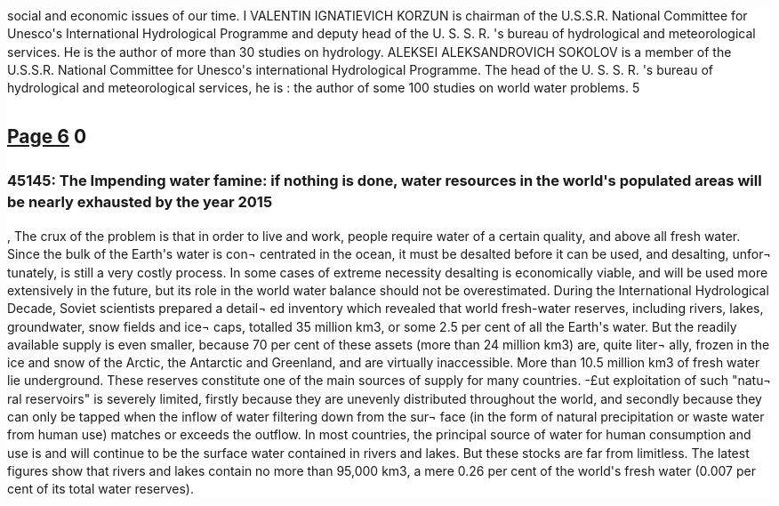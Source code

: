 social and economic issues of our time. I
VALENTIN IGNATIEVICH KORZUN is chairman of the U.S.S.R. National
Committee for Unesco's International Hydrological Programme and deputy head
of the U. S. S. R. 's bureau of hydrological and meteorological services. He is the
author of more than 30 studies on hydrology.
ALEKSEI ALEKSANDROVICH SOKOLOV is a member of the U.S.S.R.
National Committee for Unesco's international Hydrological Programme. The
head of the U. S. S. R. 's bureau of hydrological and meteorological services, he is :
the author of some 100 studies on world water problems.
5

## [Page 6](074785engo.pdf#page=6) 0

### 45145: The Impending water famine: if nothing is done, water resources in the world's populated areas will be nearly exhausted by the year 2015

, The crux of the problem is that in order
to live and work, people require water of a
certain quality, and above all fresh water.
Since the bulk of the Earth's water is con¬
centrated in the ocean, it must be desalted
before it can be used, and desalting, unfor¬
tunately, is still a very costly process.
In some cases of extreme necessity
desalting is economically viable, and will be
used more extensively in the future, but its
role in the world water balance should not
be overestimated.
During the International Hydrological
Decade, Soviet scientists prepared a detail¬
ed inventory which revealed that world
fresh-water reserves, including rivers,
lakes, groundwater, snow fields and ice¬
caps, totalled 35 million km3, or some 2.5
per cent of all the Earth's water.
But the readily available supply is even
smaller, because 70 per cent of these assets
(more than 24 million km3) are, quite liter¬
ally, frozen in the ice and snow of the
Arctic, the Antarctic and Greenland, and
are virtually inaccessible.
More than 10.5 million km3 of fresh water
lie underground. These reserves constitute
one of the main sources of supply for many
countries. -£ut exploitation of such "natu¬
ral reservoirs" is severely limited, firstly
because they are unevenly distributed
throughout the world, and secondly
because they can only be tapped when the
inflow of water filtering down from the sur¬
face (in the form of natural precipitation or
waste water from human use) matches or
exceeds the outflow.
In most countries, the principal source of
water for human consumption and use is
and will continue to be the surface water
contained in rivers and lakes. But these
stocks are far from limitless. The latest
figures show that rivers and lakes contain
no more than 95,000 km3, a mere 0.26 per
cent of the world's fresh water (0.007 per
cent of its total water reserves).